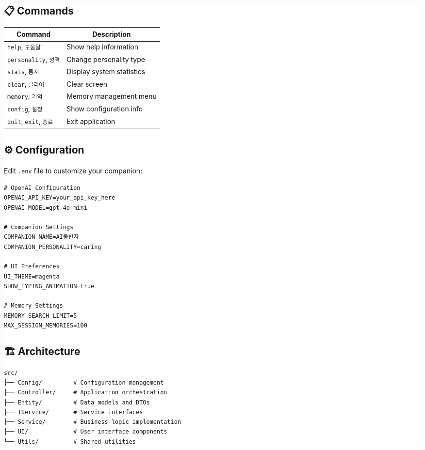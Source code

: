 ## 📋 Commands

| Command                | Description               |
| ---------------------- | ------------------------- |
| `help`, `도움말`       | Show help information     |
| `personality`, `성격`  | Change personality type   |
| `stats`, `통계`        | Display system statistics |
| `clear`, `클리어`      | Clear screen              |
| `memory`, `기억`       | Memory management menu    |
| `config`, `설정`       | Show configuration info   |
| `quit`, `exit`, `종료` | Exit application          |

## ⚙️ Configuration

Edit `.env` file to customize your companion:

```env
# OpenAI Configuration
OPENAI_API_KEY=your_api_key_here
OPENAI_MODEL=gpt-4o-mini

# Companion Settings
COMPANION_NAME=AI동반자
COMPANION_PERSONALITY=caring

# UI Preferences
UI_THEME=magenta
SHOW_TYPING_ANIMATION=true

# Memory Settings
MEMORY_SEARCH_LIMIT=5
MAX_SESSION_MEMORIES=100
```

## 🏗️ Architecture

```
src/
├── Config/         # Configuration management
├── Controller/     # Application orchestration
├── Entity/         # Data models and DTOs
├── IService/       # Service interfaces
├── Service/        # Business logic implementation
├── UI/             # User interface components
└── Utils/          # Shared utilities
```

